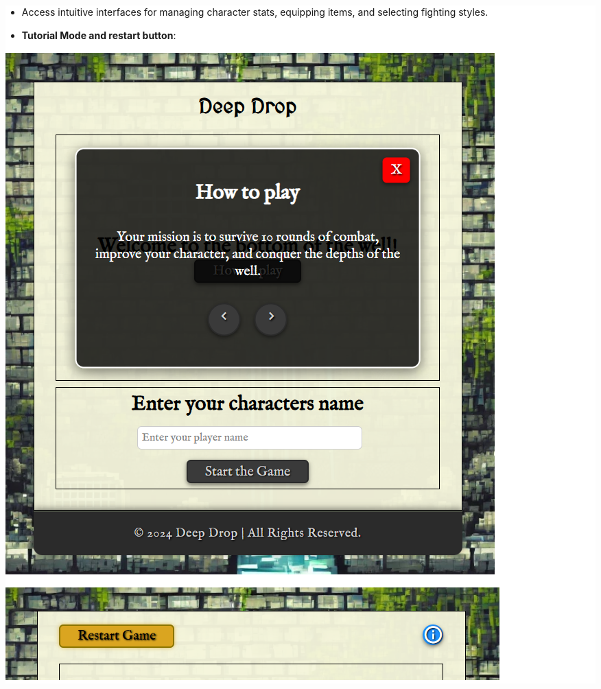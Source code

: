   - Access intuitive interfaces for managing character stats, equipping items, and selecting fighting styles.

- **Tutorial Mode and restart button**:

![Deep Drop tutorial](./read-me-images/general-images/tutorial-view.png)

![Deep Drop header buttons](./read-me-images/specific-images/header-menu-buttons.png)
